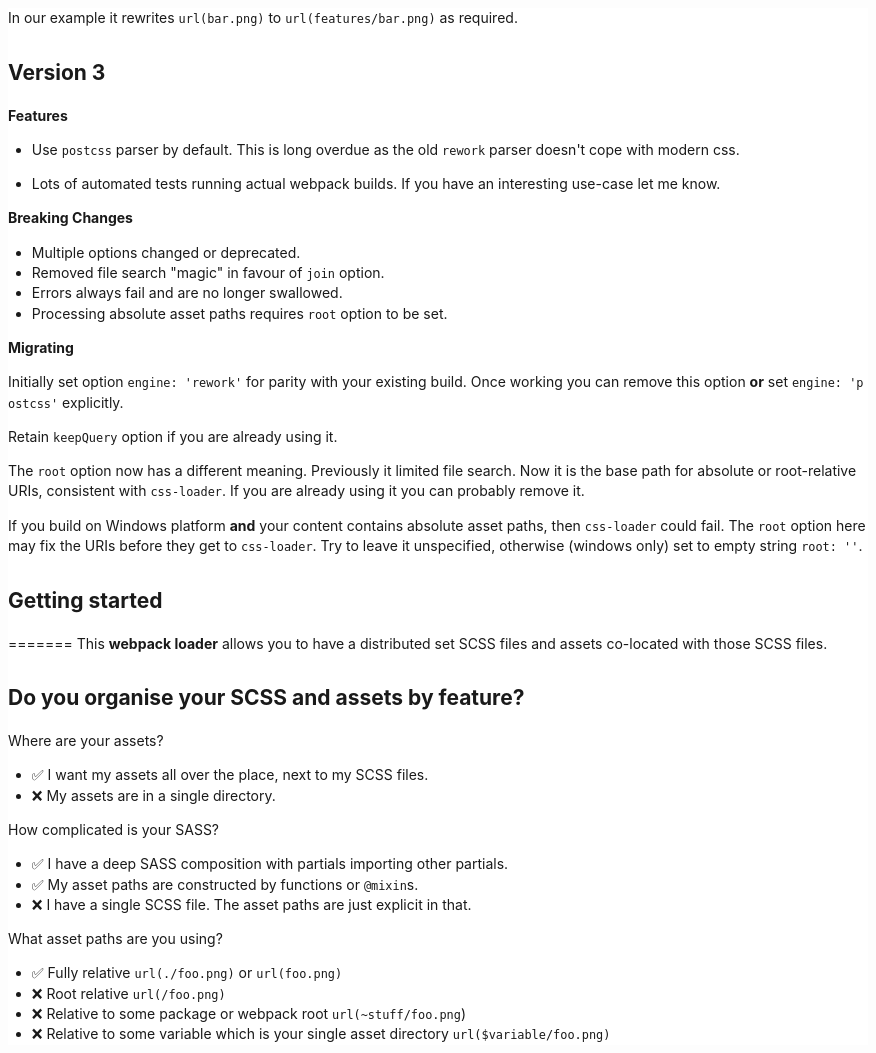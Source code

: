 In our example it rewrites `url(bar.png)` to `url(features/bar.png)` as required.

## Version 3

**Features**

* Use `postcss` parser by default. This is long overdue as the old `rework` parser doesn't cope with modern css.

* Lots of automated tests running actual webpack builds. If you have an interesting use-case let me know.

**Breaking Changes**
* Multiple options changed or deprecated.
* Removed file search "magic" in favour of `join` option.
* Errors always fail and are no longer swallowed.
* Processing absolute asset paths requires `root` option to be set.

**Migrating**

Initially set option `engine: 'rework'` for parity with your existing build. Once working you can remove this option **or** set `engine: 'postcss'` explicitly.

Retain `keepQuery` option if you are already using it.

The `root` option now has a different meaning. Previously it limited file search. Now it is the base path for absolute or root-relative URIs, consistent with `css-loader`. If you are already using it you can probably remove it.

If you build on Windows platform **and** your content contains absolute asset paths, then `css-loader` could fail. The `root` option here may fix the URIs before they get to `css-loader`. Try to leave it unspecified, otherwise (windows only) set to empty string `root: ''`.

## Getting started

=======
This **webpack loader** allows you to have a distributed set SCSS files and assets co-located with those SCSS files.

## Do you organise your SCSS and assets by feature?

Where are your assets?

* ✅ I want my assets all over the place, next to my SCSS files.
* ❌ My assets are in a single directory.

How complicated is your SASS?

* ✅ I have a deep SASS composition with partials importing other partials.
* ✅ My asset paths are constructed by functions or `@mixin`s.
* ❌ I have a single SCSS file. The asset paths are just explicit in that.

What asset paths are you using?

* ✅ Fully relative `url(./foo.png)` or `url(foo.png)`
* ❌ Root relative `url(/foo.png)`
* ❌ Relative to some package or webpack root `url(~stuff/foo.png`)
* ❌ Relative to some variable which is your single asset directory `url($variable/foo.png)`
